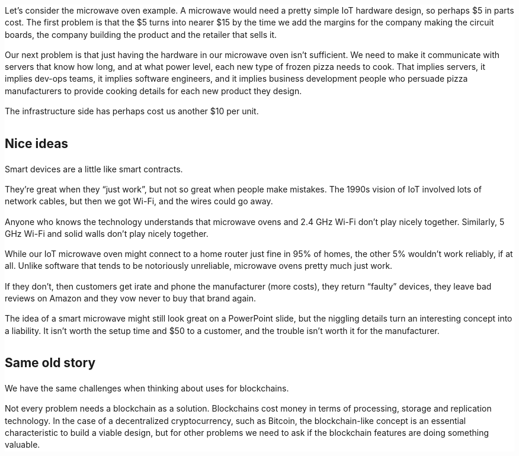 Let’s consider the microwave oven example.  A microwave would need a pretty simple IoT hardware design, so perhaps
$5 in parts cost.  The first problem is that the $5 turns into nearer $15 by the time we add the margins for
the company making the circuit boards, the company building the product and the retailer that sells it.

Our next problem is that just having the hardware in our microwave oven isn’t sufficient.  We need to make it
communicate with servers that know how long, and at what power level, each new type of frozen pizza needs to
cook.  That implies servers, it implies dev-ops teams, it implies software engineers, and it implies business
development people who persuade pizza manufacturers to provide cooking details for each new product they design.

The infrastructure side has perhaps cost us another $10 per unit.

## Nice ideas

Smart devices are a little like smart contracts.

They’re great when they “just work”, but not so great when people make mistakes.  The 1990s vision of IoT involved
lots of network cables, but then we got Wi-Fi, and the wires could go away.

Anyone who knows the technology understands that microwave ovens and 2.4 GHz Wi-Fi don’t play nicely together.
Similarly, 5 GHz Wi-Fi and solid walls don’t play nicely together.

While our IoT microwave oven might connect to a home router just fine in 95% of homes, the other 5% wouldn’t
work reliably, if at all.  Unlike software that tends to be notoriously unreliable, microwave ovens pretty
much just work.

If they don’t, then customers get irate and phone the manufacturer (more costs), they return “faulty” devices,
they leave bad reviews on Amazon and they vow never to buy that brand again.

The idea of a smart microwave might still look great on a PowerPoint slide, but the niggling details turn an
interesting concept into a liability. It isn’t worth the setup time and $50 to a customer, and the trouble isn’t
worth it for the manufacturer.

## Same old story

We have the same challenges when thinking about uses for blockchains.

Not every problem needs a blockchain as a solution.  Blockchains cost money in terms of processing, storage and
replication technology.  In the case of a decentralized cryptocurrency, such as Bitcoin, the blockchain-like
concept is an essential characteristic to build a viable design, but for other problems we need to ask if the
blockchain features are doing something valuable.
